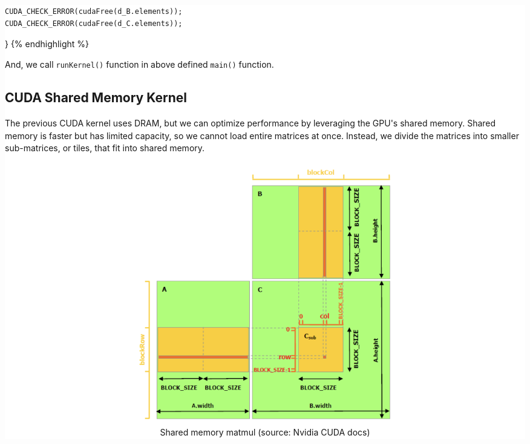     CUDA_CHECK_ERROR(cudaFree(d_B.elements));
    CUDA_CHECK_ERROR(cudaFree(d_C.elements));
}
{% endhighlight %}

And, we call `runKernel()` function in above defined `main()` function.

## CUDA Shared Memory Kernel

The previous CUDA kernel uses DRAM, but we can optimize performance by leveraging the GPU's shared memory. Shared memory is faster but has limited capacity, so we cannot load entire matrices at once. Instead, we divide the matrices into smaller sub-matrices, or tiles, that fit into shared memory.

<div style="text-align: center">
<figure>
<img src="/img/cuda_matmul_sharedmem.png" style="display: block; margin: auto;  max-width: 55%;">
<figcaption>Shared memory matmul (source: Nvidia CUDA docs)</figcaption>
</figure>
</div>
